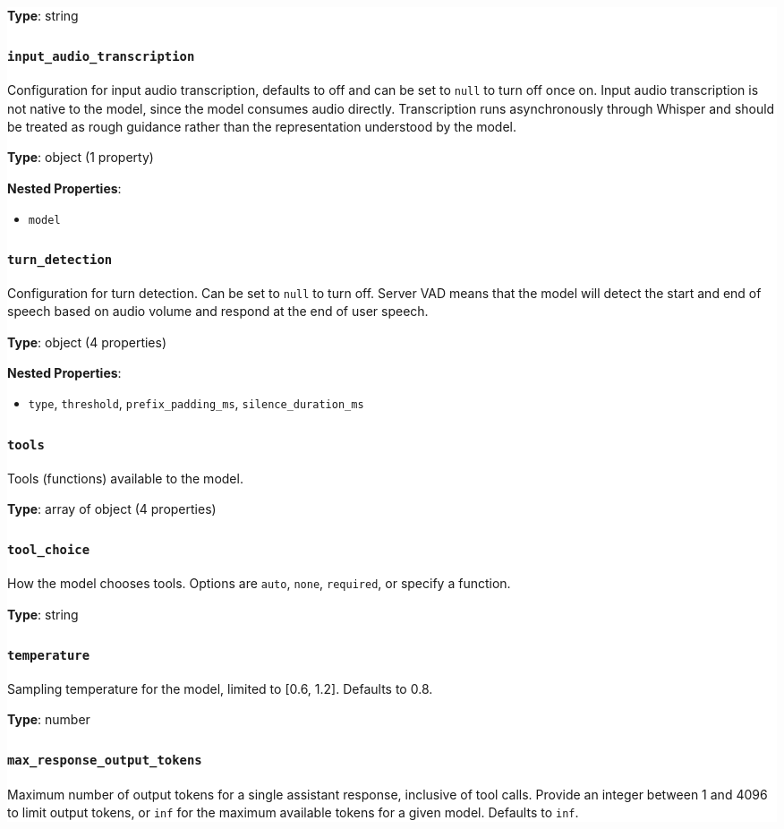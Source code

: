 **Type**: string

### `input_audio_transcription`

Configuration for input audio transcription, defaults to off and can be 
set to `null` to turn off once on. Input audio transcription is not native 
to the model, since the model consumes audio directly. Transcription runs 
asynchronously through Whisper and should be treated as rough guidance 
rather than the representation understood by the model.


**Type**: object (1 property)

**Nested Properties**:

* `model`

### `turn_detection`

Configuration for turn detection. Can be set to `null` to turn off. Server 
VAD means that the model will detect the start and end of speech based on 
audio volume and respond at the end of user speech.


**Type**: object (4 properties)

**Nested Properties**:

* `type`, `threshold`, `prefix_padding_ms`, `silence_duration_ms`

### `tools`

Tools (functions) available to the model.

**Type**: array of object (4 properties)

### `tool_choice`

How the model chooses tools. Options are `auto`, `none`, `required`, or 
specify a function.


**Type**: string

### `temperature`

Sampling temperature for the model, limited to [0.6, 1.2]. Defaults to 0.8.


**Type**: number

### `max_response_output_tokens`

Maximum number of output tokens for a single assistant response,
inclusive of tool calls. Provide an integer between 1 and 4096 to
limit output tokens, or `inf` for the maximum available tokens for a
given model. Defaults to `inf`.

